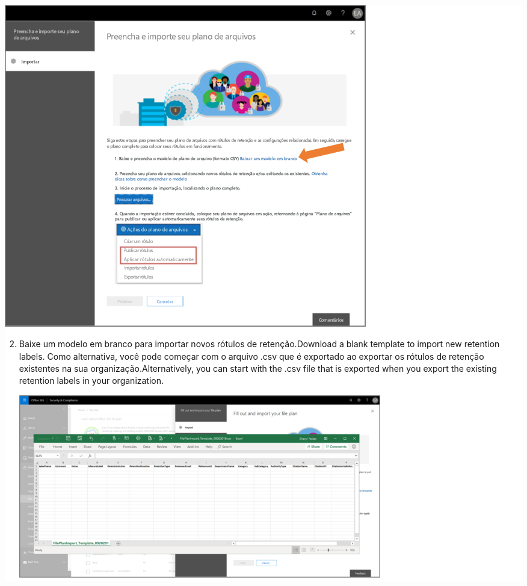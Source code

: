    ![Opção para baixar um modelo de plano de arquivo em branco](../media/file-plan-blank-template-option.png)

2. <span data-ttu-id="8c0bb-177">Baixe um modelo em branco para importar novos rótulos de retenção.</span><span class="sxs-lookup"><span data-stu-id="8c0bb-177">Download a blank template to import new retention labels.</span></span> <span data-ttu-id="8c0bb-178">Como alternativa, você pode começar com o arquivo .csv que é exportado ao exportar os rótulos de retenção existentes na sua organização.</span><span class="sxs-lookup"><span data-stu-id="8c0bb-178">Alternatively, you can start with the .csv file that is exported when you export the existing retention labels in your organization.</span></span>

   ![Modelo de plano de arquivos em branco abre no Excel](../media/file-plan-blank-template.png)
